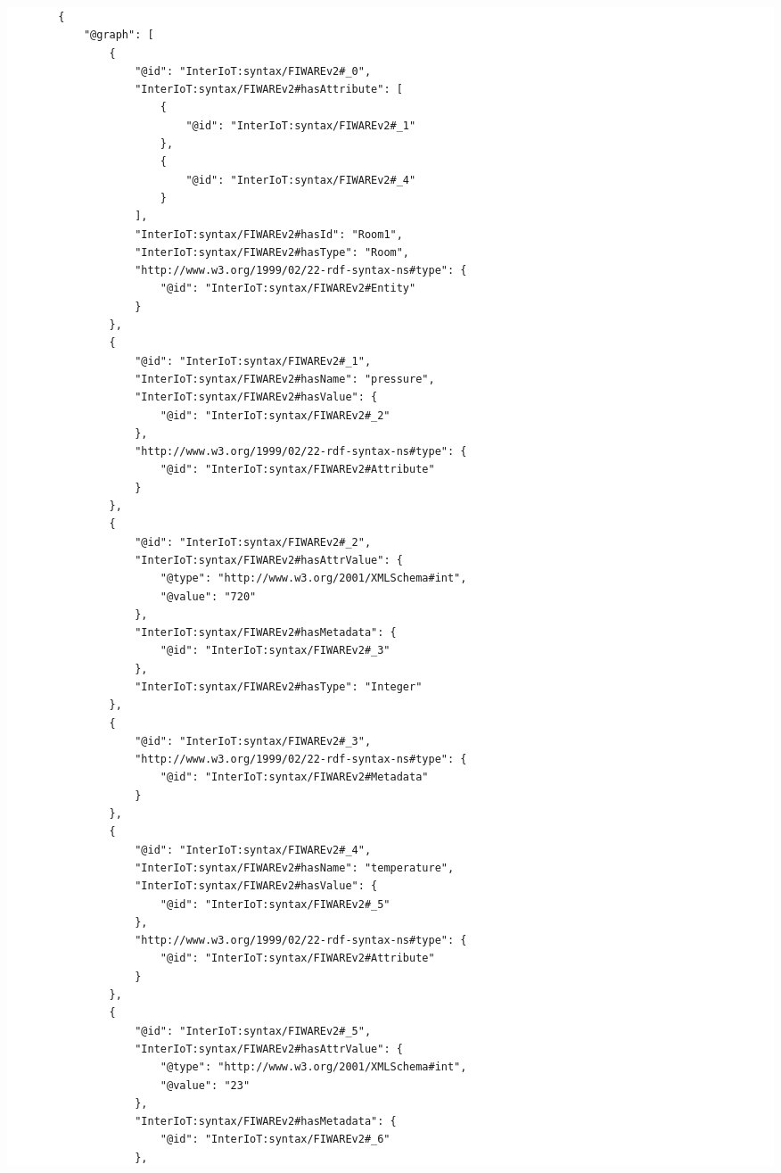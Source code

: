             {
                "@graph": [
                    {
                        "@id": "InterIoT:syntax/FIWAREv2#_0",
                        "InterIoT:syntax/FIWAREv2#hasAttribute": [
                            {
                                "@id": "InterIoT:syntax/FIWAREv2#_1"
                            },
                            {
                                "@id": "InterIoT:syntax/FIWAREv2#_4"
                            }
                        ],
                        "InterIoT:syntax/FIWAREv2#hasId": "Room1",
                        "InterIoT:syntax/FIWAREv2#hasType": "Room",
                        "http://www.w3.org/1999/02/22-rdf-syntax-ns#type": {
                            "@id": "InterIoT:syntax/FIWAREv2#Entity"
                        }
                    },
                    {
                        "@id": "InterIoT:syntax/FIWAREv2#_1",
                        "InterIoT:syntax/FIWAREv2#hasName": "pressure",
                        "InterIoT:syntax/FIWAREv2#hasValue": {
                            "@id": "InterIoT:syntax/FIWAREv2#_2"
                        },
                        "http://www.w3.org/1999/02/22-rdf-syntax-ns#type": {
                            "@id": "InterIoT:syntax/FIWAREv2#Attribute"
                        }
                    },
                    {
                        "@id": "InterIoT:syntax/FIWAREv2#_2",
                        "InterIoT:syntax/FIWAREv2#hasAttrValue": {
                            "@type": "http://www.w3.org/2001/XMLSchema#int",
                            "@value": "720"
                        },
                        "InterIoT:syntax/FIWAREv2#hasMetadata": {
                            "@id": "InterIoT:syntax/FIWAREv2#_3"
                        },
                        "InterIoT:syntax/FIWAREv2#hasType": "Integer"
                    },
                    {
                        "@id": "InterIoT:syntax/FIWAREv2#_3",
                        "http://www.w3.org/1999/02/22-rdf-syntax-ns#type": {
                            "@id": "InterIoT:syntax/FIWAREv2#Metadata"
                        }
                    },
                    {
                        "@id": "InterIoT:syntax/FIWAREv2#_4",
                        "InterIoT:syntax/FIWAREv2#hasName": "temperature",
                        "InterIoT:syntax/FIWAREv2#hasValue": {
                            "@id": "InterIoT:syntax/FIWAREv2#_5"
                        },
                        "http://www.w3.org/1999/02/22-rdf-syntax-ns#type": {
                            "@id": "InterIoT:syntax/FIWAREv2#Attribute"
                        }
                    },
                    {
                        "@id": "InterIoT:syntax/FIWAREv2#_5",
                        "InterIoT:syntax/FIWAREv2#hasAttrValue": {
                            "@type": "http://www.w3.org/2001/XMLSchema#int",
                            "@value": "23"
                        },
                        "InterIoT:syntax/FIWAREv2#hasMetadata": {
                            "@id": "InterIoT:syntax/FIWAREv2#_6"
                        },